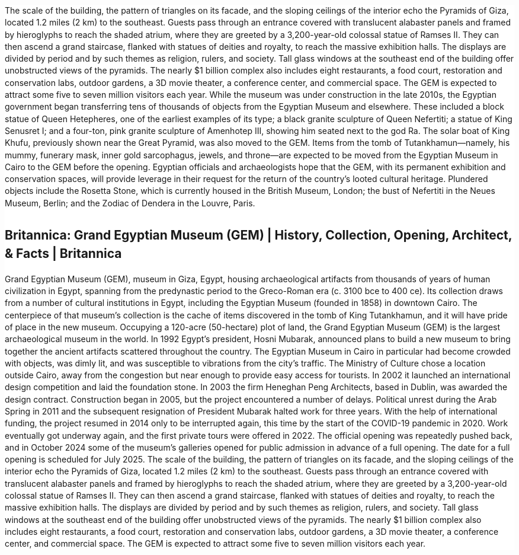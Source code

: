 The scale of the building, the pattern of triangles on its facade, and the sloping ceilings of the interior echo the Pyramids of Giza, located 1.2 miles (2 km) to the southeast. Guests pass through an entrance covered with translucent alabaster panels and framed by hieroglyphs to reach the shaded atrium, where they are greeted by a 3,200-year-old colossal statue of Ramses II. They can then ascend a grand staircase, flanked with statues of deities and royalty, to reach the massive exhibition halls. The displays are divided by period and by such themes as religion, rulers, and society. Tall glass windows at the southeast end of the building offer unobstructed views of the pyramids. The nearly $1 billion complex also includes eight restaurants, a food court, restoration and conservation labs, outdoor gardens, a 3D movie theater, a conference center, and commercial space. The GEM is expected to attract some five to seven million visitors each year.
While the museum was under construction in the late 2010s, the Egyptian government began transferring tens of thousands of objects from the Egyptian Museum and elsewhere. These included a block statue of Queen Hetepheres, one of the earliest examples of its type; a black granite sculpture of Queen Nefertiti; a statue of King Senusret I; and a four-ton, pink granite sculpture of Amenhotep III, showing him seated next to the god Ra. The solar boat of King Khufu, previously shown near the Great Pyramid, was also moved to the GEM. Items from the tomb of Tutankhamun—namely, his mummy, funerary mask, inner gold sarcophagus, jewels, and throne—are expected to be moved from the Egyptian Museum in Cairo to the GEM before the opening.
Egyptian officials and archaeologists hope that the GEM, with its permanent exhibition and conservation spaces, will provide leverage in their request for the return of the country’s looted cultural heritage. Plundered objects include the Rosetta Stone, which is currently housed in the British Museum, London; the bust of Nefertiti in the Neues Museum, Berlin; and the Zodiac of Dendera in the Louvre, Paris.

## Britannica: Grand Egyptian Museum (GEM) | History, Collection, Opening, Architect, & Facts | Britannica
Grand Egyptian Museum (GEM),  museum in Giza, Egypt, housing archaeological artifacts from thousands of years of human civilization in Egypt, spanning from the predynastic period to the Greco-Roman era (c. 3100 bce to 400 ce). Its collection draws from a number of cultural institutions in Egypt, including the Egyptian Museum (founded in 1858) in downtown Cairo. The centerpiece of that museum’s collection is the cache of items discovered in the tomb of King Tutankhamun, and it will have pride of place in the new museum. Occupying a 120-acre (50-hectare) plot of land, the Grand Egyptian Museum (GEM) is the largest archaeological museum in the world.
In 1992 Egypt’s president, Hosni Mubarak, announced plans to build a new museum to bring together the ancient artifacts scattered throughout the country. The Egyptian Museum in Cairo in particular had become crowded with objects, was dimly lit, and was susceptible to vibrations from the city’s traffic. The Ministry of Culture chose a location outside Cairo, away from the congestion but near enough to provide easy access for tourists. In 2002 it launched an international design competition and laid the foundation stone.
In 2003 the firm Heneghan Peng Architects, based in Dublin, was awarded the design contract. Construction began in 2005, but the project encountered a number of delays. Political unrest during the Arab Spring in 2011 and the subsequent resignation of President Mubarak halted work for three years. With the help of international funding, the project resumed in 2014 only to be interrupted again, this time by the start of the COVID-19 pandemic in 2020. Work eventually got underway again, and the first private tours were offered in 2022. The official opening was repeatedly pushed back, and in October 2024 some of the museum’s galleries opened for public admission in advance of a full opening. The date for a full opening is scheduled for July 2025.
The scale of the building, the pattern of triangles on its facade, and the sloping ceilings of the interior echo the Pyramids of Giza, located 1.2 miles (2 km) to the southeast. Guests pass through an entrance covered with translucent alabaster panels and framed by hieroglyphs to reach the shaded atrium, where they are greeted by a 3,200-year-old colossal statue of Ramses II. They can then ascend a grand staircase, flanked with statues of deities and royalty, to reach the massive exhibition halls. The displays are divided by period and by such themes as religion, rulers, and society. Tall glass windows at the southeast end of the building offer unobstructed views of the pyramids. The nearly $1 billion complex also includes eight restaurants, a food court, restoration and conservation labs, outdoor gardens, a 3D movie theater, a conference center, and commercial space. The GEM is expected to attract some five to seven million visitors each year.